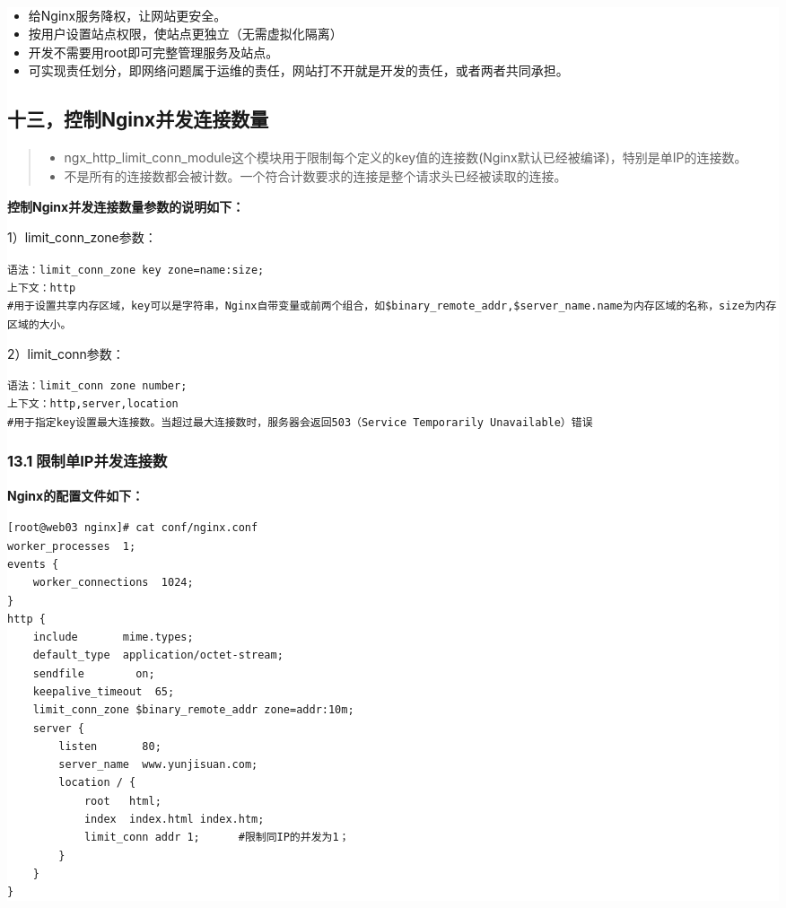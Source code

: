 - 给Nginx服务降权，让网站更安全。
- 按用户设置站点权限，使站点更独立（无需虚拟化隔离）
- 开发不需要用root即可完整管理服务及站点。
- 可实现责任划分，即网络问题属于运维的责任，网站打不开就是开发的责任，或者两者共同承担。

## 十三，控制Nginx并发连接数量

> - ngx_http_limit_conn_module这个模块用于限制每个定义的key值的连接数(Nginx默认已经被编译)，特别是单IP的连接数。
> - 不是所有的连接数都会被计数。一个符合计数要求的连接是整个请求头已经被读取的连接。

**控制Nginx并发连接数量参数的说明如下：**

1）limit_conn_zone参数：

```
语法：limit_conn_zone key zone=name:size;
上下文：http
#用于设置共享内存区域，key可以是字符串，Nginx自带变量或前两个组合，如$binary_remote_addr,$server_name.name为内存区域的名称，size为内存区域的大小。
```

2）limit_conn参数：

```
语法：limit_conn zone number;
上下文：http,server,location
#用于指定key设置最大连接数。当超过最大连接数时，服务器会返回503（Service Temporarily Unavailable）错误
```

### 13.1 限制单IP并发连接数

**Nginx的配置文件如下：**

```
[root@web03 nginx]# cat conf/nginx.conf
worker_processes  1;
events {
    worker_connections  1024;
}
http {
    include       mime.types;
    default_type  application/octet-stream;
    sendfile        on;
    keepalive_timeout  65;
    limit_conn_zone $binary_remote_addr zone=addr:10m;
    server {
        listen       80;
        server_name  www.yunjisuan.com;
        location / {
            root   html;
            index  index.html index.htm;
            limit_conn addr 1;      #限制同IP的并发为1；
        }
    }
}
```
